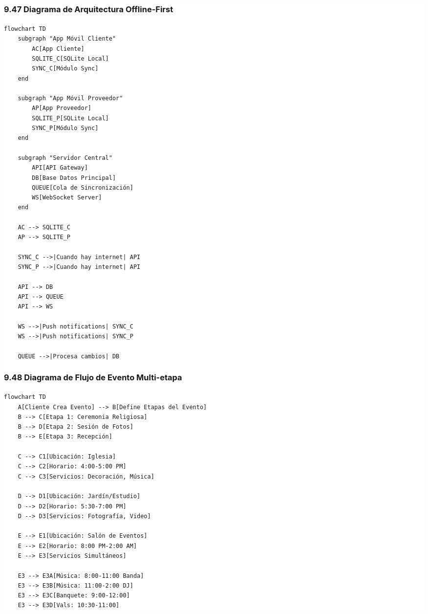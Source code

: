 ### 9.47 Diagrama de Arquitectura Offline-First

```mermaid
flowchart TD
    subgraph "App Móvil Cliente"
        AC[App Cliente]
        SQLITE_C[SQLite Local]
        SYNC_C[Módulo Sync]
    end
    
    subgraph "App Móvil Proveedor"
        AP[App Proveedor]
        SQLITE_P[SQLite Local]
        SYNC_P[Módulo Sync]
    end
    
    subgraph "Servidor Central"
        API[API Gateway]
        DB[Base Datos Principal]
        QUEUE[Cola de Sincronización]
        WS[WebSocket Server]
    end
    
    AC --> SQLITE_C
    AP --> SQLITE_P
    
    SYNC_C -->|Cuando hay internet| API
    SYNC_P -->|Cuando hay internet| API
    
    API --> DB
    API --> QUEUE
    API --> WS
    
    WS -->|Push notifications| SYNC_C
    WS -->|Push notifications| SYNC_P
    
    QUEUE -->|Procesa cambios| DB
```

### 9.48 Diagrama de Flujo de Evento Multi-etapa

```mermaid
flowchart TD
    A[Cliente Crea Evento] --> B[Define Etapas del Evento]
    B --> C[Etapa 1: Ceremonia Religiosa]
    B --> D[Etapa 2: Sesión de Fotos]
    B --> E[Etapa 3: Recepción]
    
    C --> C1[Ubicación: Iglesia]
    C --> C2[Horario: 4:00-5:00 PM]
    C --> C3[Servicios: Decoración, Música]
    
    D --> D1[Ubicación: Jardín/Estudio]
    D --> D2[Horario: 5:30-7:00 PM]
    D --> D3[Servicios: Fotografía, Video]
    
    E --> E1[Ubicación: Salón de Eventos]
    E --> E2[Horario: 8:00 PM-2:00 AM]
    E --> E3[Servicios Simultáneos]
    
    E3 --> E3A[Música: 8:00-11:00 Banda]
    E3 --> E3B[Música: 11:00-2:00 DJ]
    E3 --> E3C[Banquete: 9:00-12:00]
    E3 --> E3D[Vals: 10:30-11:00]
```